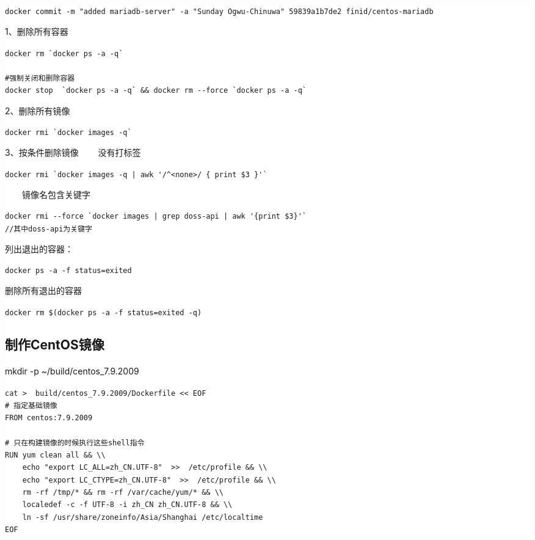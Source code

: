 ```
docker commit -m "added mariadb-server" -a "Sunday Ogwu-Chinuwa" 59839a1b7de2 finid/centos-mariadb
```


1、删除所有容器
```
docker rm `docker ps -a -q`

#强制关闭和删除容器
docker stop  `docker ps -a -q` && docker rm --force `docker ps -a -q`
```
2、删除所有镜像
```
docker rmi `docker images -q`
```
3、按条件删除镜像
　　没有打标签
```
docker rmi `docker images -q | awk '/^<none>/ { print $3 }'`

```
　　镜像名包含关键字
```
docker rmi --force `docker images | grep doss-api | awk '{print $3}'`    
//其中doss-api为关键字
```

列出退出的容器：
```
docker ps -a -f status=exited

```
删除所有退出的容器
```
docker rm $(docker ps -a -f status=exited -q)
```

## 制作CentOS镜像

mkdir -p ~/build/centos_7.9.2009

``` 
cat >  build/centos_7.9.2009/Dockerfile << EOF
# 指定基础镜像
FROM centos:7.9.2009

# 只在构建镜像的时候执行这些shell指令
RUN yum clean all && \\
    echo "export LC_ALL=zh_CN.UTF-8"  >>  /etc/profile && \\
    echo "export LC_CTYPE=zh_CN.UTF-8"  >>  /etc/profile && \\
    rm -rf /tmp/* && rm -rf /var/cache/yum/* && \\
    localedef -c -f UTF-8 -i zh_CN zh_CN.UTF-8 && \\
    ln -sf /usr/share/zoneinfo/Asia/Shanghai /etc/localtime
EOF

```
